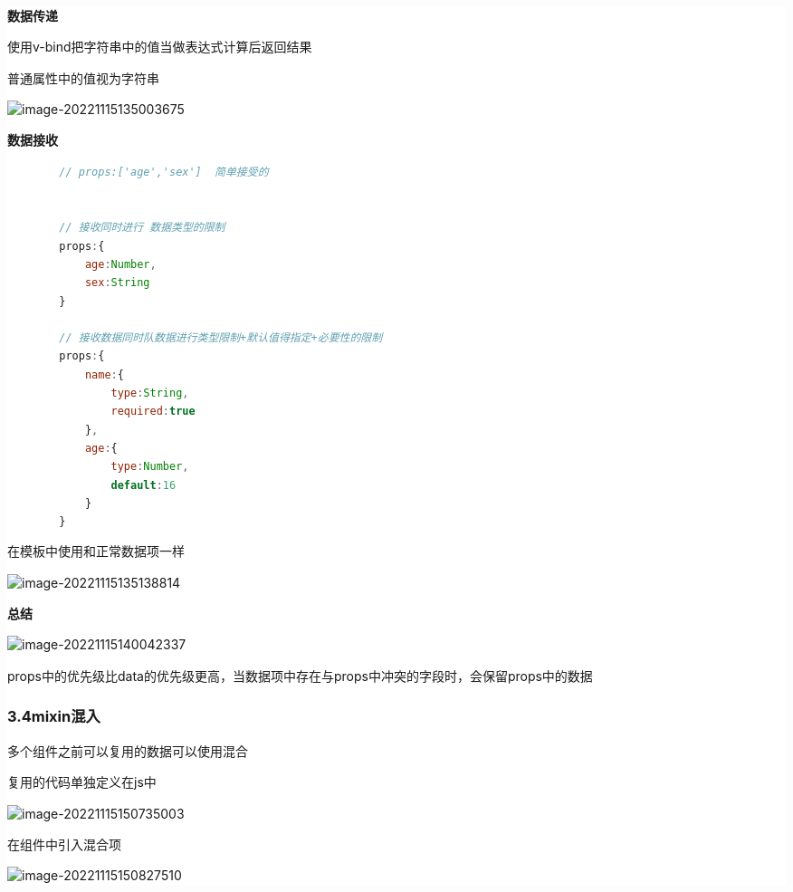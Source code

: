 **数据传递**

使用v-bind把字符串中的值当做表达式计算后返回结果

普通属性中的值视为字符串

![image-20221115135003675](E:\typora\homework\img\vue\image-20221115135003675.png)

**数据接收**

```js
        // props:['age','sex']  简单接受的


        // 接收同时进行 数据类型的限制
        props:{
            age:Number,
            sex:String
        }

        // 接收数据同时队数据进行类型限制+默认值得指定+必要性的限制
        props:{
            name:{
                type:String,
                required:true
            },
            age:{
                type:Number,
                default:16
            }
        }
```

在模板中使用和正常数据项一样

![image-20221115135138814](E:\typora\homework\img\vue\image-20221115135138814.png)



**总结**

![image-20221115140042337](E:\typora\homework\img\vue\image-20221115140042337.png)

props中的优先级比data的优先级更高，当数据项中存在与props中冲突的字段时，会保留props中的数据

### 3.4mixin混入

多个组件之前可以复用的数据可以使用混合

复用的代码单独定义在js中

![image-20221115150735003](E:\typora\homework\img\vue\image-20221115150735003.png)

在组件中引入混合项

![image-20221115150827510](E:\typora\homework\img\vue\image-20221115150827510.png)
